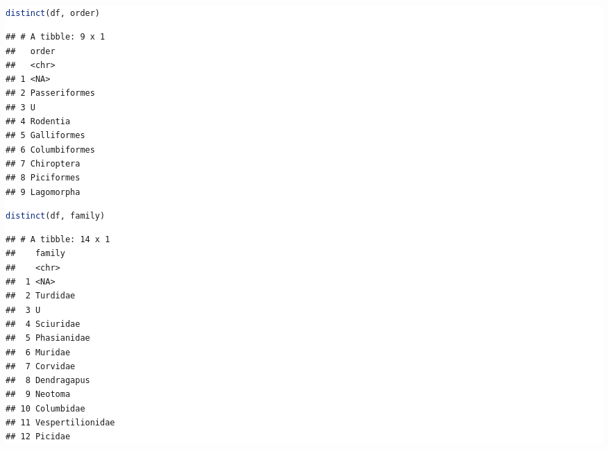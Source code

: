 ``` r
distinct(df, order)
```

    ## # A tibble: 9 x 1
    ##   order        
    ##   <chr>        
    ## 1 <NA>         
    ## 2 Passeriformes
    ## 3 U            
    ## 4 Rodentia     
    ## 5 Galliformes  
    ## 6 Columbiformes
    ## 7 Chiroptera   
    ## 8 Piciformes   
    ## 9 Lagomorpha

``` r
distinct(df, family)
```

    ## # A tibble: 14 x 1
    ##    family          
    ##    <chr>           
    ##  1 <NA>            
    ##  2 Turdidae        
    ##  3 U               
    ##  4 Sciuridae       
    ##  5 Phasianidae     
    ##  6 Muridae         
    ##  7 Corvidae        
    ##  8 Dendragapus     
    ##  9 Neotoma         
    ## 10 Columbidae      
    ## 11 Vespertilionidae
    ## 12 Picidae         